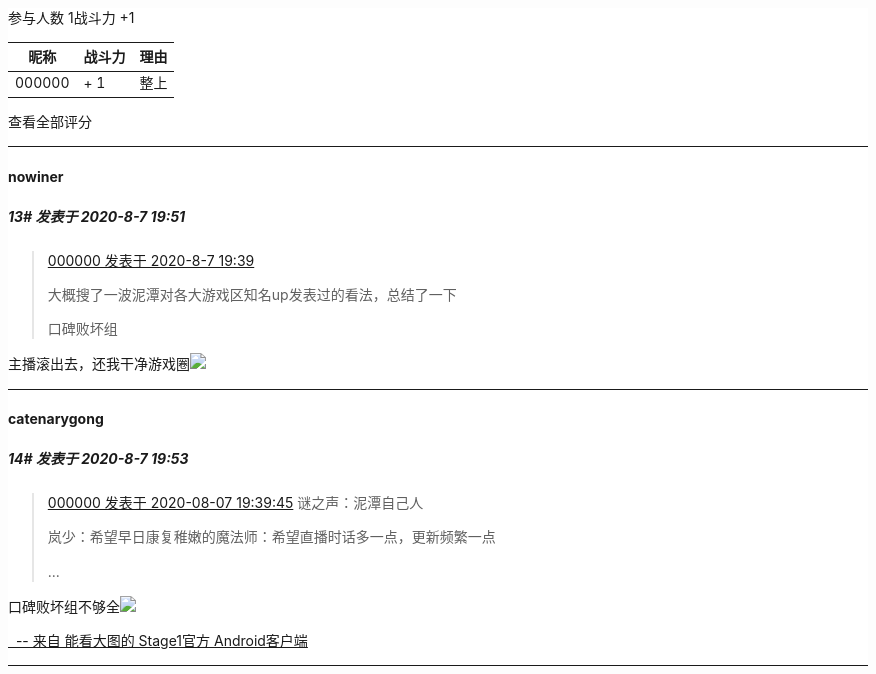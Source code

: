 
 参与人数 1战斗力 +1

|昵称|战斗力|理由|
|----|---|---|
| 000000| + 1|整上|



查看全部评分






*****

####  nowiner  
##### 13#       发表于 2020-8-7 19:51



<blockquote><a href="httphttps://bbs.saraba1st.com/2b/forum.php?mod=redirect&amp;goto=findpost&amp;pid=48352384&amp;ptid=1953622" target="_blank">000000 发表于 2020-8-7 19:39</a>

大概搜了一波泥潭对各大游戏区知名up发表过的看法，总结了一下


口碑败坏组</blockquote>
主播滚出去，还我干净游戏圈<img src="https://static.saraba1st.com/image/smiley/face2017/049.png" referrerpolicy="no-referrer">







*****

####  catenarygong  
##### 14#       发表于 2020-8-7 19:53



<blockquote><a href="httphttps://bbs.saraba1st.com/2b/forum.php?mod=redirect&amp;goto=findpost&amp;pid=48352384&amp;ptid=1953622" target="_blank">000000 发表于 2020-08-07 19:39:45</a>
谜之声：泥潭自己人

岚少：希望早日康复稚嫩的魔法师：希望直播时话多一点，更新频繁一点






 ...</blockquote>口碑败坏组不够全<img src="https://static.saraba1st.com/image/smiley/face2017/037.png" referrerpolicy="no-referrer">

[  -- 来自 能看大图的 Stage1官方 Android客户端](https://www.coolapk.com/apk/140634)







*****

